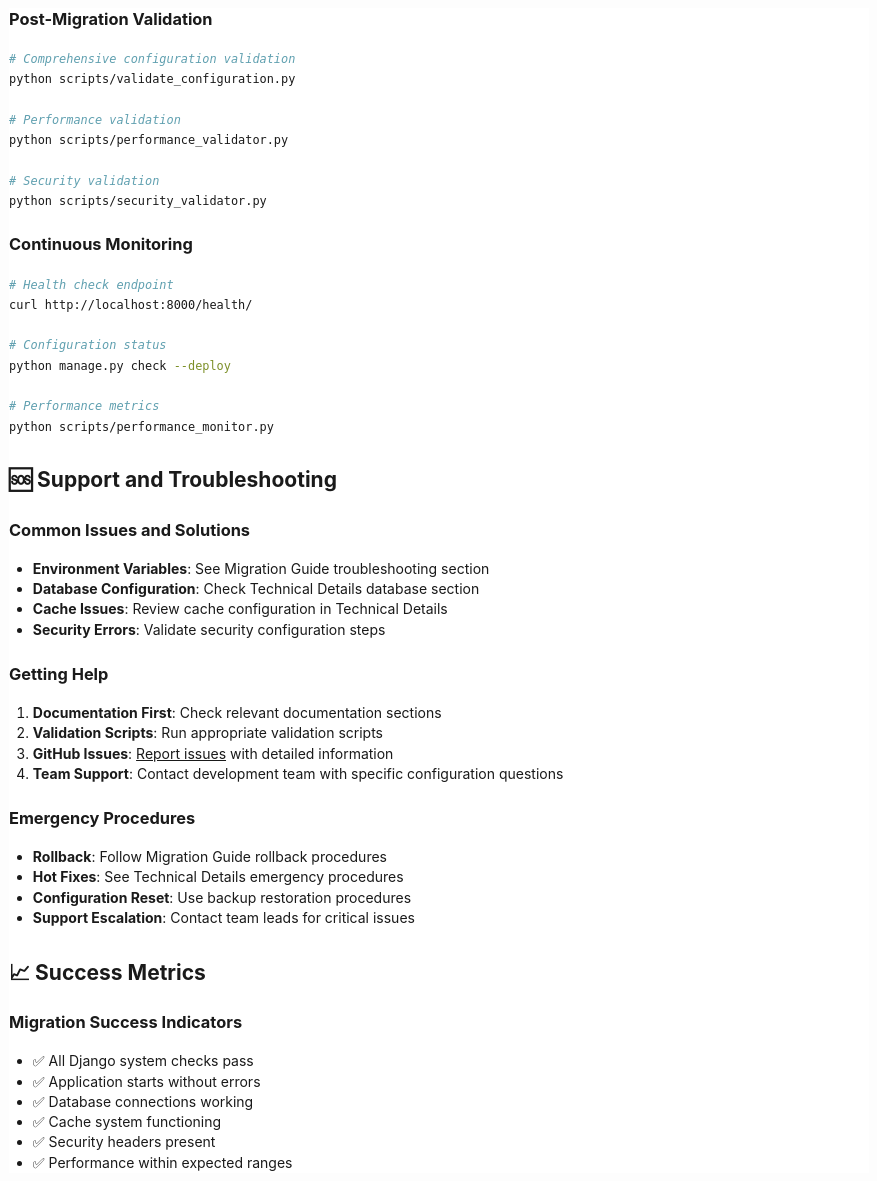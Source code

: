 ### **Post-Migration Validation**
```bash
# Comprehensive configuration validation
python scripts/validate_configuration.py

# Performance validation
python scripts/performance_validator.py

# Security validation
python scripts/security_validator.py
```

### **Continuous Monitoring**
```bash
# Health check endpoint
curl http://localhost:8000/health/

# Configuration status
python manage.py check --deploy

# Performance metrics
python scripts/performance_monitor.py
```

## 🆘 Support and Troubleshooting

### **Common Issues and Solutions**
- **Environment Variables**: See Migration Guide troubleshooting section
- **Database Configuration**: Check Technical Details database section
- **Cache Issues**: Review cache configuration in Technical Details
- **Security Errors**: Validate security configuration steps

### **Getting Help**
1. **Documentation First**: Check relevant documentation sections
2. **Validation Scripts**: Run appropriate validation scripts
3. **GitHub Issues**: [Report issues](https://github.com/bamr87/barodybroject/issues) with detailed information
4. **Team Support**: Contact development team with specific configuration questions

### **Emergency Procedures**
- **Rollback**: Follow Migration Guide rollback procedures
- **Hot Fixes**: See Technical Details emergency procedures
- **Configuration Reset**: Use backup restoration procedures
- **Support Escalation**: Contact team leads for critical issues

## 📈 Success Metrics

### **Migration Success Indicators**
- ✅ All Django system checks pass
- ✅ Application starts without errors
- ✅ Database connections working
- ✅ Cache system functioning
- ✅ Security headers present
- ✅ Performance within expected ranges
